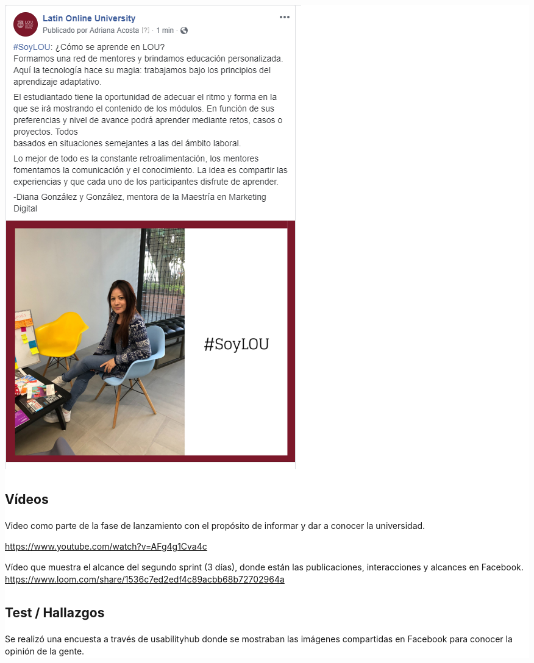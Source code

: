 ![GitHub Educación en línea](face/post2.png)

## Vídeos
Video como parte de la fase de lanzamiento con el propósito de informar y dar a conocer la universidad.

https://www.youtube.com/watch?v=AFg4g1Cva4c

Vídeo que muestra el alcance del segundo sprint (3 días), donde están las publicaciones, interacciones y alcances en Facebook.
https://www.loom.com/share/1536c7ed2edf4c89acbb68b72702964a

## Test / Hallazgos
Se realizó una encuesta a través de usabilityhub donde se mostraban las imágenes compartidas en Facebook para conocer la opinión de la gente. 
